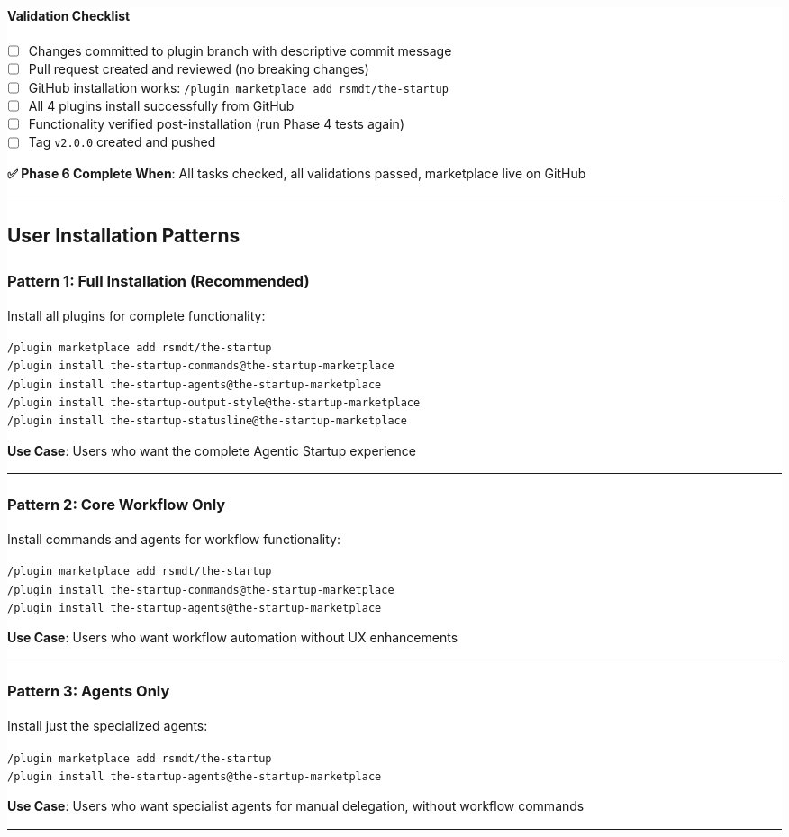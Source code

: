 #### Validation Checklist

- [ ] Changes committed to plugin branch with descriptive commit message
- [ ] Pull request created and reviewed (no breaking changes)
- [ ] GitHub installation works: `/plugin marketplace add rsmdt/the-startup`
- [ ] All 4 plugins install successfully from GitHub
- [ ] Functionality verified post-installation (run Phase 4 tests again)
- [ ] Tag `v2.0.0` created and pushed

**✅ Phase 6 Complete When**: All tasks checked, all validations passed, marketplace live on GitHub

---

## User Installation Patterns

### Pattern 1: Full Installation (Recommended)

Install all plugins for complete functionality:

```bash
/plugin marketplace add rsmdt/the-startup
/plugin install the-startup-commands@the-startup-marketplace
/plugin install the-startup-agents@the-startup-marketplace
/plugin install the-startup-output-style@the-startup-marketplace
/plugin install the-startup-statusline@the-startup-marketplace
```

**Use Case**: Users who want the complete Agentic Startup experience

---

### Pattern 2: Core Workflow Only

Install commands and agents for workflow functionality:

```bash
/plugin marketplace add rsmdt/the-startup
/plugin install the-startup-commands@the-startup-marketplace
/plugin install the-startup-agents@the-startup-marketplace
```

**Use Case**: Users who want workflow automation without UX enhancements

---

### Pattern 3: Agents Only

Install just the specialized agents:

```bash
/plugin marketplace add rsmdt/the-startup
/plugin install the-startup-agents@the-startup-marketplace
```

**Use Case**: Users who want specialist agents for manual delegation, without workflow commands

---
